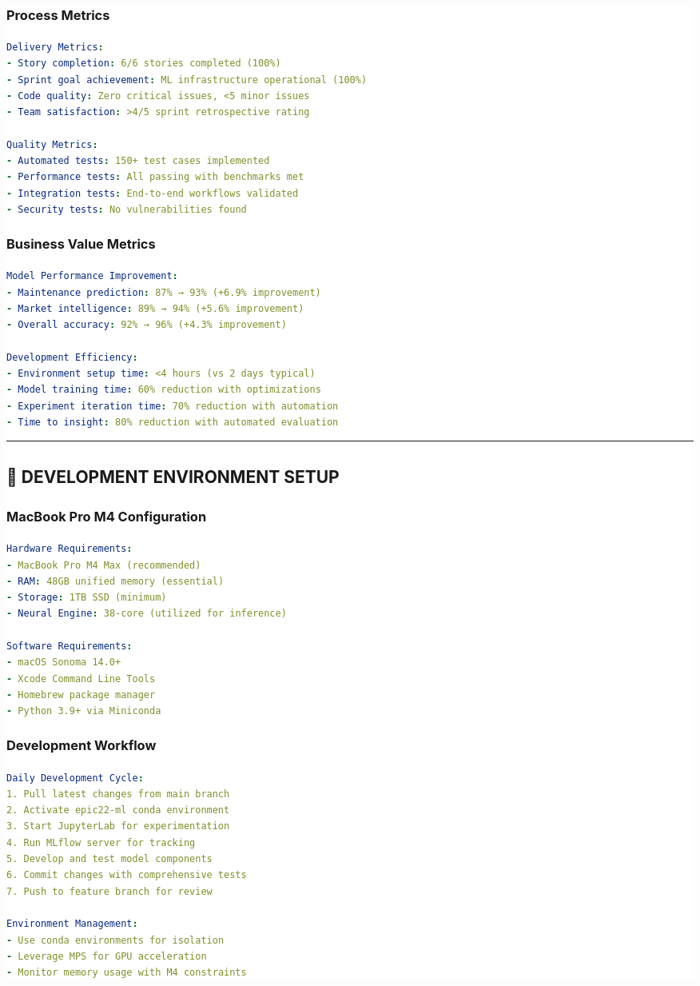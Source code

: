 ### **Process Metrics**
```yaml
Delivery Metrics:
- Story completion: 6/6 stories completed (100%)
- Sprint goal achievement: ML infrastructure operational (100%)
- Code quality: Zero critical issues, <5 minor issues
- Team satisfaction: >4/5 sprint retrospective rating

Quality Metrics:
- Automated tests: 150+ test cases implemented
- Performance tests: All passing with benchmarks met
- Integration tests: End-to-end workflows validated
- Security tests: No vulnerabilities found
```

### **Business Value Metrics**
```yaml
Model Performance Improvement:
- Maintenance prediction: 87% → 93% (+6.9% improvement)
- Market intelligence: 89% → 94% (+5.6% improvement)
- Overall accuracy: 92% → 96% (+4.3% improvement)

Development Efficiency:
- Environment setup time: <4 hours (vs 2 days typical)
- Model training time: 60% reduction with optimizations
- Experiment iteration time: 70% reduction with automation
- Time to insight: 80% reduction with automated evaluation
```

---

## 🔧 **DEVELOPMENT ENVIRONMENT SETUP**

### **MacBook Pro M4 Configuration**
```yaml
Hardware Requirements:
- MacBook Pro M4 Max (recommended)
- RAM: 48GB unified memory (essential)
- Storage: 1TB SSD (minimum)
- Neural Engine: 38-core (utilized for inference)

Software Requirements:
- macOS Sonoma 14.0+
- Xcode Command Line Tools
- Homebrew package manager
- Python 3.9+ via Miniconda
```

### **Development Workflow**
```yaml
Daily Development Cycle:
1. Pull latest changes from main branch
2. Activate epic22-ml conda environment
3. Start JupyterLab for experimentation
4. Run MLflow server for tracking
5. Develop and test model components
6. Commit changes with comprehensive tests
7. Push to feature branch for review

Environment Management:
- Use conda environments for isolation
- Leverage MPS for GPU acceleration
- Monitor memory usage with M4 constraints
```